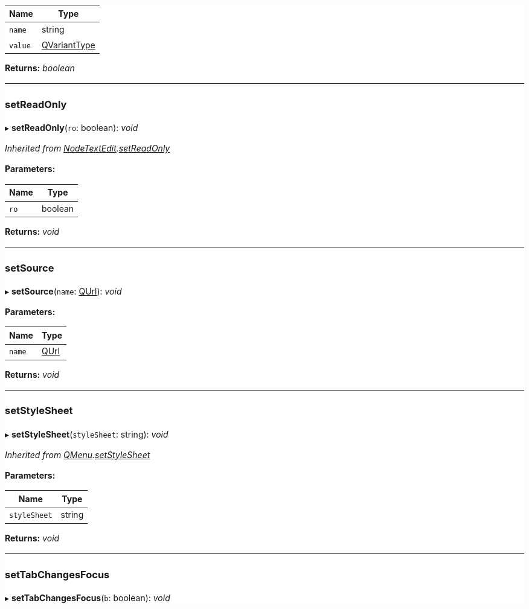 Name | Type |
------ | ------ |
`name` | string |
`value` | [QVariantType](../globals.md#qvarianttype) |

**Returns:** *boolean*

___

###  setReadOnly

▸ **setReadOnly**(`ro`: boolean): *void*

*Inherited from [NodeTextEdit](nodetextedit.md).[setReadOnly](nodetextedit.md#setreadonly)*

**Parameters:**

Name | Type |
------ | ------ |
`ro` | boolean |

**Returns:** *void*

___

###  setSource

▸ **setSource**(`name`: [QUrl](qurl.md)): *void*

**Parameters:**

Name | Type |
------ | ------ |
`name` | [QUrl](qurl.md) |

**Returns:** *void*

___

###  setStyleSheet

▸ **setStyleSheet**(`styleSheet`: string): *void*

*Inherited from [QMenu](qmenu.md).[setStyleSheet](qmenu.md#setstylesheet)*

**Parameters:**

Name | Type |
------ | ------ |
`styleSheet` | string |

**Returns:** *void*

___

###  setTabChangesFocus

▸ **setTabChangesFocus**(`b`: boolean): *void*
